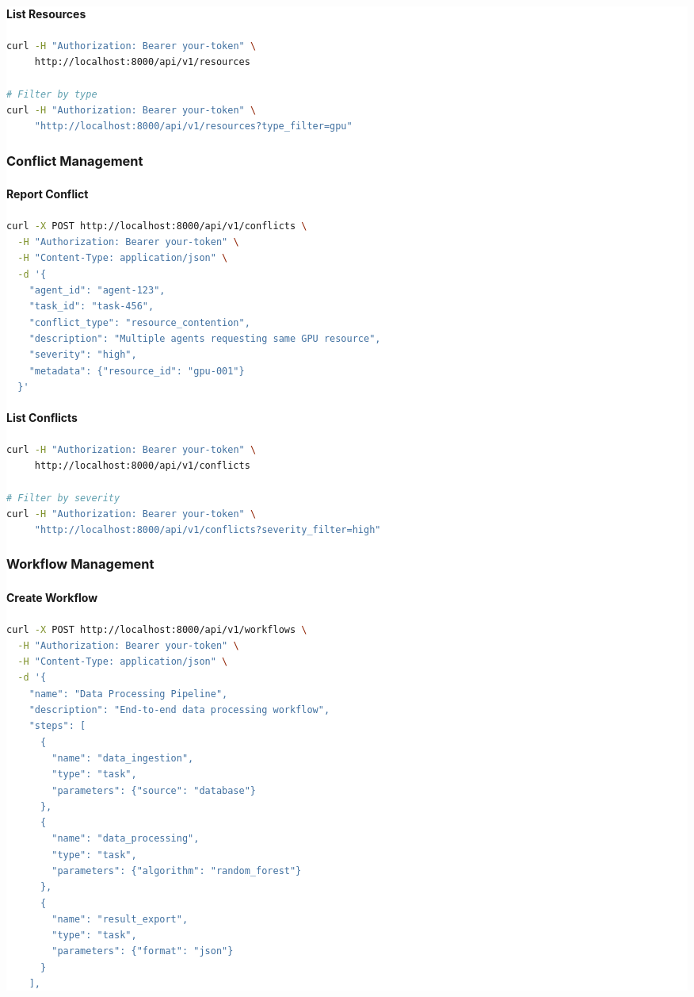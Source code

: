 #### List Resources
```bash
curl -H "Authorization: Bearer your-token" \
     http://localhost:8000/api/v1/resources

# Filter by type
curl -H "Authorization: Bearer your-token" \
     "http://localhost:8000/api/v1/resources?type_filter=gpu"
```

### Conflict Management

#### Report Conflict
```bash
curl -X POST http://localhost:8000/api/v1/conflicts \
  -H "Authorization: Bearer your-token" \
  -H "Content-Type: application/json" \
  -d '{
    "agent_id": "agent-123",
    "task_id": "task-456",
    "conflict_type": "resource_contention",
    "description": "Multiple agents requesting same GPU resource",
    "severity": "high",
    "metadata": {"resource_id": "gpu-001"}
  }'
```

#### List Conflicts
```bash
curl -H "Authorization: Bearer your-token" \
     http://localhost:8000/api/v1/conflicts

# Filter by severity
curl -H "Authorization: Bearer your-token" \
     "http://localhost:8000/api/v1/conflicts?severity_filter=high"
```

### Workflow Management

#### Create Workflow
```bash
curl -X POST http://localhost:8000/api/v1/workflows \
  -H "Authorization: Bearer your-token" \
  -H "Content-Type: application/json" \
  -d '{
    "name": "Data Processing Pipeline",
    "description": "End-to-end data processing workflow",
    "steps": [
      {
        "name": "data_ingestion",
        "type": "task",
        "parameters": {"source": "database"}
      },
      {
        "name": "data_processing",
        "type": "task",
        "parameters": {"algorithm": "random_forest"}
      },
      {
        "name": "result_export",
        "type": "task",
        "parameters": {"format": "json"}
      }
    ],
```